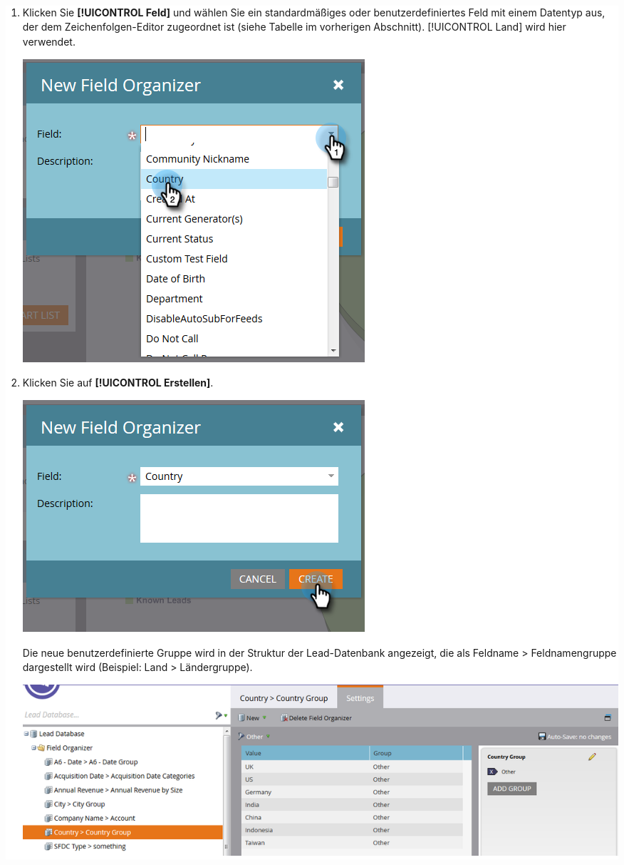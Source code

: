 1. Klicken Sie **[!UICONTROL Feld]** und wählen Sie ein standardmäßiges oder benutzerdefiniertes Feld mit einem Datentyp aus, der dem Zeichenfolgen-Editor zugeordnet ist (siehe Tabelle im vorherigen Abschnitt). [!UICONTROL Land] wird hier verwendet.

   ![](assets/three.png)

1. Klicken Sie auf **[!UICONTROL Erstellen]**.

   ![](assets/four.png)

   Die neue benutzerdefinierte Gruppe wird in der Struktur der Lead-Datenbank angezeigt, die als Feldname > Feldnamengruppe dargestellt wird (Beispiel: Land > Ländergruppe).

   ![](assets/4.5.png)
